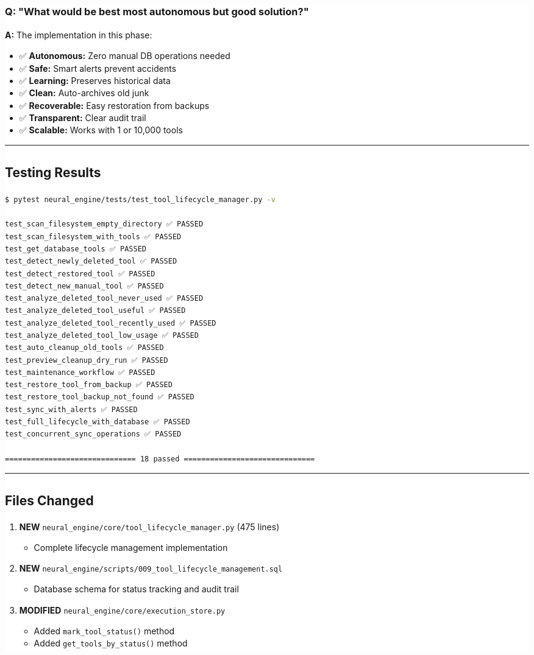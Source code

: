 ### Q: "What would be best most autonomous but good solution?"

**A:** The implementation in this phase:
- ✅ **Autonomous:** Zero manual DB operations needed
- ✅ **Safe:** Smart alerts prevent accidents
- ✅ **Learning:** Preserves historical data
- ✅ **Clean:** Auto-archives old junk
- ✅ **Recoverable:** Easy restoration from backups
- ✅ **Transparent:** Clear audit trail
- ✅ **Scalable:** Works with 1 or 10,000 tools

---

## Testing Results

```bash
$ pytest neural_engine/tests/test_tool_lifecycle_manager.py -v

test_scan_filesystem_empty_directory ✅ PASSED
test_scan_filesystem_with_tools ✅ PASSED
test_get_database_tools ✅ PASSED
test_detect_newly_deleted_tool ✅ PASSED
test_detect_restored_tool ✅ PASSED
test_detect_new_manual_tool ✅ PASSED
test_analyze_deleted_tool_never_used ✅ PASSED
test_analyze_deleted_tool_useful ✅ PASSED
test_analyze_deleted_tool_recently_used ✅ PASSED
test_analyze_deleted_tool_low_usage ✅ PASSED
test_auto_cleanup_old_tools ✅ PASSED
test_preview_cleanup_dry_run ✅ PASSED
test_maintenance_workflow ✅ PASSED
test_restore_tool_from_backup ✅ PASSED
test_restore_tool_backup_not_found ✅ PASSED
test_sync_with_alerts ✅ PASSED
test_full_lifecycle_with_database ✅ PASSED
test_concurrent_sync_operations ✅ PASSED

============================== 18 passed ==============================
```

---

## Files Changed

1. **NEW** `neural_engine/core/tool_lifecycle_manager.py` (475 lines)
   - Complete lifecycle management implementation

2. **NEW** `neural_engine/scripts/009_tool_lifecycle_management.sql`
   - Database schema for status tracking and audit trail

3. **MODIFIED** `neural_engine/core/execution_store.py`
   - Added `mark_tool_status()` method
   - Added `get_tools_by_status()` method
